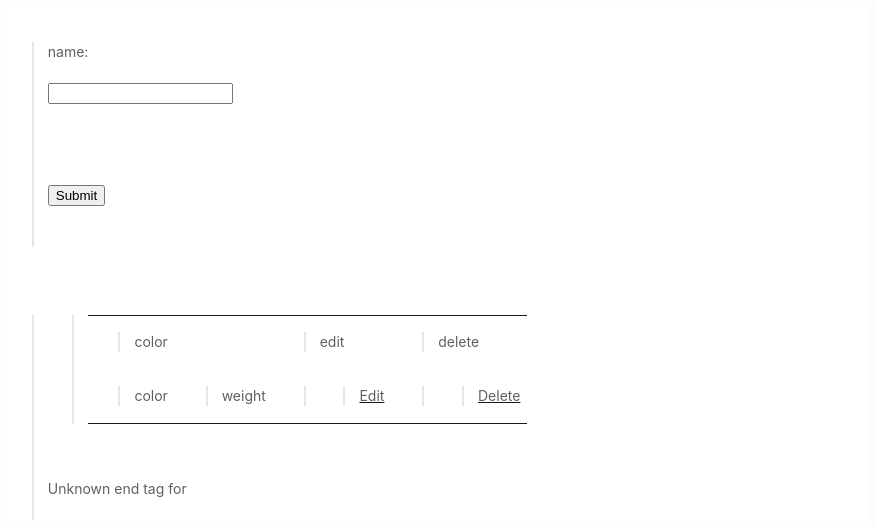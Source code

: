<form jwcid="AQueryForm">

<br>
<blockquote>name:<br>
<br>
<input jwcid="nameField"/><br>
<br>
<br>
<br>
<br>
<input type="submit"/><br>
<br>
<br>
</blockquote>

</form>

<br>
</blockquote>

</center>

<br>
<blockquote><div>
<blockquote><table>
<blockquote><tr>
<blockquote><td>
<blockquote><span>color</span>
</blockquote></td>
<td>
<blockquote><span></span>
</blockquote></td>
<td>
<blockquote><span>edit</span>
</blockquote></td>
<td>
<blockquote><span>delete</span>
</blockquote></td>
</blockquote></tr>
<tr>
<blockquote><td>
<blockquote><span>color</span>
</blockquote></td>
<td>
<blockquote><span>weight</span>
</blockquote></td>
<td>
<blockquote><a href='AForm.html'>
<blockquote><span>Edit</span>
</blockquote></a>
</blockquote></td>
<td>
<blockquote><a href='#'>
<blockquote><span>Delete</span>
</blockquote></a>
</blockquote></td>
</blockquote></tr>
</blockquote></table>
<div />
</blockquote></div>
<br>
<br>
Unknown end tag for </span><br>
<br>
</blockquote></blockquote>
